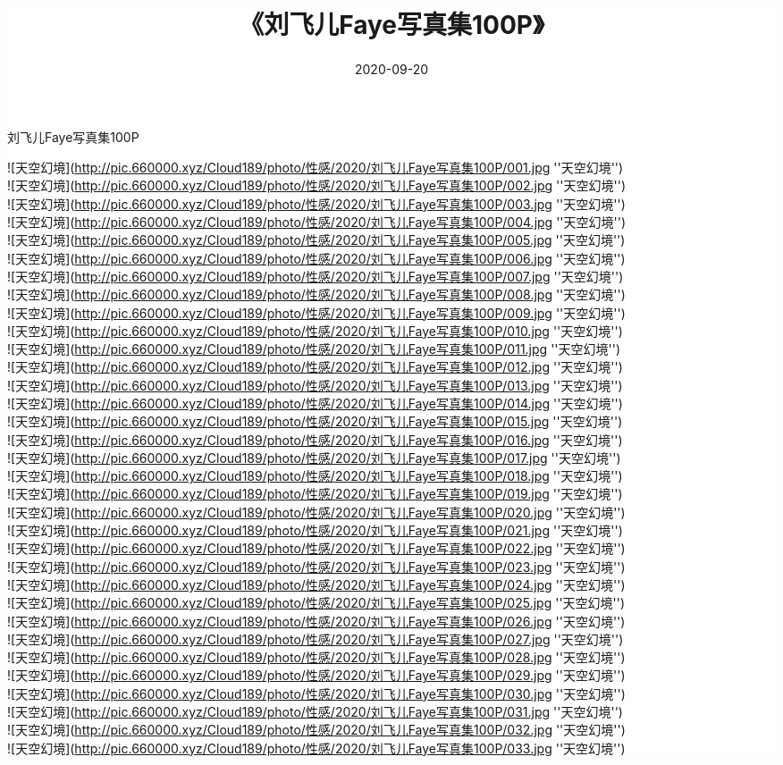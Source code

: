 ﻿---
layout: post
title:  《刘飞儿Faye写真集100P》
date:   2020-09-20
img: http://pic.660000.xyz/Cloud189/photo/性感/2020/刘飞儿Faye写真集100P/000.jpg
categories: [美女, 性感, 泳衣]
---

刘飞儿Faye写真集100P



![天空幻境](http://pic.660000.xyz/Cloud189/photo/性感/2020/刘飞儿Faye写真集100P/001.jpg ''天空幻境'') <br>
![天空幻境](http://pic.660000.xyz/Cloud189/photo/性感/2020/刘飞儿Faye写真集100P/002.jpg ''天空幻境'') <br>
![天空幻境](http://pic.660000.xyz/Cloud189/photo/性感/2020/刘飞儿Faye写真集100P/003.jpg ''天空幻境'') <br>
![天空幻境](http://pic.660000.xyz/Cloud189/photo/性感/2020/刘飞儿Faye写真集100P/004.jpg ''天空幻境'') <br>
![天空幻境](http://pic.660000.xyz/Cloud189/photo/性感/2020/刘飞儿Faye写真集100P/005.jpg ''天空幻境'') <br>
![天空幻境](http://pic.660000.xyz/Cloud189/photo/性感/2020/刘飞儿Faye写真集100P/006.jpg ''天空幻境'') <br>
![天空幻境](http://pic.660000.xyz/Cloud189/photo/性感/2020/刘飞儿Faye写真集100P/007.jpg ''天空幻境'') <br>
![天空幻境](http://pic.660000.xyz/Cloud189/photo/性感/2020/刘飞儿Faye写真集100P/008.jpg ''天空幻境'') <br>
![天空幻境](http://pic.660000.xyz/Cloud189/photo/性感/2020/刘飞儿Faye写真集100P/009.jpg ''天空幻境'') <br>
![天空幻境](http://pic.660000.xyz/Cloud189/photo/性感/2020/刘飞儿Faye写真集100P/010.jpg ''天空幻境'') <br>
![天空幻境](http://pic.660000.xyz/Cloud189/photo/性感/2020/刘飞儿Faye写真集100P/011.jpg ''天空幻境'') <br>
![天空幻境](http://pic.660000.xyz/Cloud189/photo/性感/2020/刘飞儿Faye写真集100P/012.jpg ''天空幻境'') <br>
![天空幻境](http://pic.660000.xyz/Cloud189/photo/性感/2020/刘飞儿Faye写真集100P/013.jpg ''天空幻境'') <br>
![天空幻境](http://pic.660000.xyz/Cloud189/photo/性感/2020/刘飞儿Faye写真集100P/014.jpg ''天空幻境'') <br>
![天空幻境](http://pic.660000.xyz/Cloud189/photo/性感/2020/刘飞儿Faye写真集100P/015.jpg ''天空幻境'') <br>
![天空幻境](http://pic.660000.xyz/Cloud189/photo/性感/2020/刘飞儿Faye写真集100P/016.jpg ''天空幻境'') <br>
![天空幻境](http://pic.660000.xyz/Cloud189/photo/性感/2020/刘飞儿Faye写真集100P/017.jpg ''天空幻境'') <br>
![天空幻境](http://pic.660000.xyz/Cloud189/photo/性感/2020/刘飞儿Faye写真集100P/018.jpg ''天空幻境'') <br>
![天空幻境](http://pic.660000.xyz/Cloud189/photo/性感/2020/刘飞儿Faye写真集100P/019.jpg ''天空幻境'') <br>
![天空幻境](http://pic.660000.xyz/Cloud189/photo/性感/2020/刘飞儿Faye写真集100P/020.jpg ''天空幻境'') <br>
![天空幻境](http://pic.660000.xyz/Cloud189/photo/性感/2020/刘飞儿Faye写真集100P/021.jpg ''天空幻境'') <br>
![天空幻境](http://pic.660000.xyz/Cloud189/photo/性感/2020/刘飞儿Faye写真集100P/022.jpg ''天空幻境'') <br>
![天空幻境](http://pic.660000.xyz/Cloud189/photo/性感/2020/刘飞儿Faye写真集100P/023.jpg ''天空幻境'') <br>
![天空幻境](http://pic.660000.xyz/Cloud189/photo/性感/2020/刘飞儿Faye写真集100P/024.jpg ''天空幻境'') <br>
![天空幻境](http://pic.660000.xyz/Cloud189/photo/性感/2020/刘飞儿Faye写真集100P/025.jpg ''天空幻境'') <br>
![天空幻境](http://pic.660000.xyz/Cloud189/photo/性感/2020/刘飞儿Faye写真集100P/026.jpg ''天空幻境'') <br>
![天空幻境](http://pic.660000.xyz/Cloud189/photo/性感/2020/刘飞儿Faye写真集100P/027.jpg ''天空幻境'') <br>
![天空幻境](http://pic.660000.xyz/Cloud189/photo/性感/2020/刘飞儿Faye写真集100P/028.jpg ''天空幻境'') <br>
![天空幻境](http://pic.660000.xyz/Cloud189/photo/性感/2020/刘飞儿Faye写真集100P/029.jpg ''天空幻境'') <br>
![天空幻境](http://pic.660000.xyz/Cloud189/photo/性感/2020/刘飞儿Faye写真集100P/030.jpg ''天空幻境'') <br>
![天空幻境](http://pic.660000.xyz/Cloud189/photo/性感/2020/刘飞儿Faye写真集100P/031.jpg ''天空幻境'') <br>
![天空幻境](http://pic.660000.xyz/Cloud189/photo/性感/2020/刘飞儿Faye写真集100P/032.jpg ''天空幻境'') <br>
![天空幻境](http://pic.660000.xyz/Cloud189/photo/性感/2020/刘飞儿Faye写真集100P/033.jpg ''天空幻境'') <br>